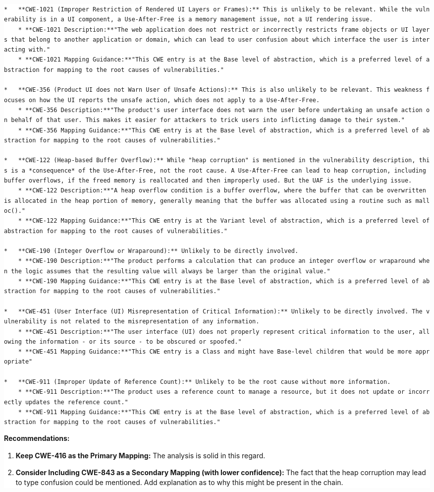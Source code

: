     *   **CWE-1021 (Improper Restriction of Rendered UI Layers or Frames):** This is unlikely to be relevant. While the vulnerability is in a UI component, a Use-After-Free is a memory management issue, not a UI rendering issue.
        * **CWE-1021 Description:**"The web application does not restrict or incorrectly restricts frame objects or UI layers that belong to another application or domain, which can lead to user confusion about which interface the user is interacting with."
        * **CWE-1021 Mapping Guidance:**"This CWE entry is at the Base level of abstraction, which is a preferred level of abstraction for mapping to the root causes of vulnerabilities."

    *   **CWE-356 (Product UI does not Warn User of Unsafe Actions):** This is also unlikely to be relevant. This weakness focuses on how the UI reports the unsafe action, which does not apply to a Use-After-Free.
        * **CWE-356 Description:**"The product's user interface does not warn the user before undertaking an unsafe action on behalf of that user. This makes it easier for attackers to trick users into inflicting damage to their system."
        * **CWE-356 Mapping Guidance:**"This CWE entry is at the Base level of abstraction, which is a preferred level of abstraction for mapping to the root causes of vulnerabilities."

    *   **CWE-122 (Heap-based Buffer Overflow):** While "heap corruption" is mentioned in the vulnerability description, this is a *consequence* of the Use-After-Free, not the root cause. A Use-After-Free can lead to heap corruption, including buffer overflows, if the freed memory is reallocated and then improperly used. But the UAF is the underlying issue.
        * **CWE-122 Description:**"A heap overflow condition is a buffer overflow, where the buffer that can be overwritten is allocated in the heap portion of memory, generally meaning that the buffer was allocated using a routine such as malloc()."
        * **CWE-122 Mapping Guidance:**"This CWE entry is at the Variant level of abstraction, which is a preferred level of abstraction for mapping to the root causes of vulnerabilities."

    *   **CWE-190 (Integer Overflow or Wraparound):** Unlikely to be directly involved.
        * **CWE-190 Description:**"The product performs a calculation that can produce an integer overflow or wraparound when the logic assumes that the resulting value will always be larger than the original value."
        * **CWE-190 Mapping Guidance:**"This CWE entry is at the Base level of abstraction, which is a preferred level of abstraction for mapping to the root causes of vulnerabilities."

    *   **CWE-451 (User Interface (UI) Misrepresentation of Critical Information):** Unlikely to be directly involved. The vulnerability is not related to the misrepresentation of any information.
        * **CWE-451 Description:**"The user interface (UI) does not properly represent critical information to the user, allowing the information - or its source - to be obscured or spoofed."
        * **CWE-451 Mapping Guidance:**"This CWE entry is a Class and might have Base-level children that would be more appropriate"

    *   **CWE-911 (Improper Update of Reference Count):** Unlikely to be the root cause without more information.
        * **CWE-911 Description:**"The product uses a reference count to manage a resource, but it does not update or incorrectly updates the reference count."
        * **CWE-911 Mapping Guidance:**"This CWE entry is at the Base level of abstraction, which is a preferred level of abstraction for mapping to the root causes of vulnerabilities."

**Recommendations:**

1.  **Keep CWE-416 as the Primary Mapping:** The analysis is solid in this regard.

2.  **Consider Including CWE-843 as a Secondary Mapping (with lower confidence):** The fact that the heap corruption may lead to type confusion could be mentioned. Add explanation as to why this might be present in the chain.

